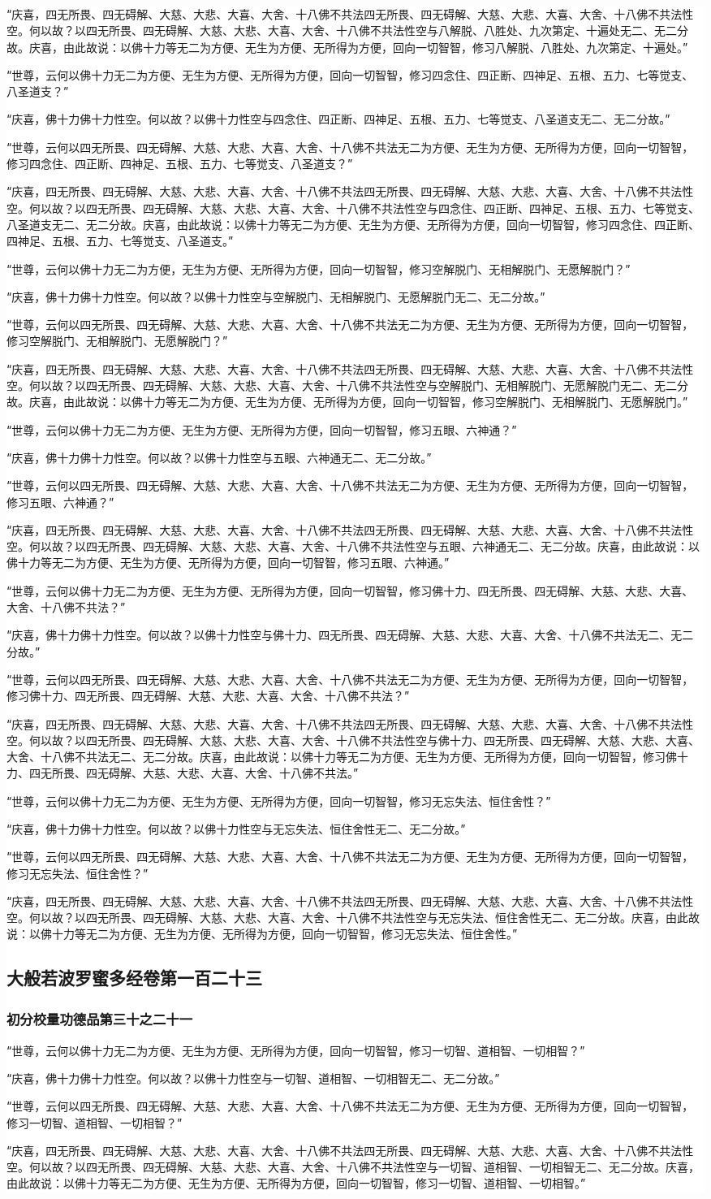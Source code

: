 “庆喜，四无所畏、四无碍解、大慈、大悲、大喜、大舍、十八佛不共法四无所畏、四无碍解、大慈、大悲、大喜、大舍、十八佛不共法性空。何以故？以四无所畏、四无碍解、大慈、大悲、大喜、大舍、十八佛不共法性空与八解脱、八胜处、九次第定、十遍处无二、无二分故。庆喜，由此故说：以佛十力等无二为方便、无生为方便、无所得为方便，回向一切智智，修习八解脱、八胜处、九次第定、十遍处。”

“世尊，云何以佛十力无二为方便、无生为方便、无所得为方便，回向一切智智，修习四念住、四正断、四神足、五根、五力、七等觉支、八圣道支？”

“庆喜，佛十力佛十力性空。何以故？以佛十力性空与四念住、四正断、四神足、五根、五力、七等觉支、八圣道支无二、无二分故。”

“世尊，云何以四无所畏、四无碍解、大慈、大悲、大喜、大舍、十八佛不共法无二为方便、无生为方便、无所得为方便，回向一切智智，修习四念住、四正断、四神足、五根、五力、七等觉支、八圣道支？”

“庆喜，四无所畏、四无碍解、大慈、大悲、大喜、大舍、十八佛不共法四无所畏、四无碍解、大慈、大悲、大喜、大舍、十八佛不共法性空。何以故？以四无所畏、四无碍解、大慈、大悲、大喜、大舍、十八佛不共法性空与四念住、四正断、四神足、五根、五力、七等觉支、八圣道支无二、无二分故。庆喜，由此故说：以佛十力等无二为方便、无生为方便、无所得为方便，回向一切智智，修习四念住、四正断、四神足、五根、五力、七等觉支、八圣道支。”

“世尊，云何以佛十力无二为方便，无生为方便、无所得为方便，回向一切智智，修习空解脱门、无相解脱门、无愿解脱门？”

“庆喜，佛十力佛十力性空。何以故？以佛十力性空与空解脱门、无相解脱门、无愿解脱门无二、无二分故。”

“世尊，云何以四无所畏、四无碍解、大慈、大悲、大喜、大舍、十八佛不共法无二为方便、无生为方便、无所得为方便，回向一切智智，修习空解脱门、无相解脱门、无愿解脱门？”

“庆喜，四无所畏、四无碍解、大慈、大悲、大喜、大舍、十八佛不共法四无所畏、四无碍解、大慈、大悲、大喜、大舍、十八佛不共法性空。何以故？以四无所畏、四无碍解、大慈、大悲、大喜、大舍、十八佛不共法性空与空解脱门、无相解脱门、无愿解脱门无二、无二分故。庆喜，由此故说：以佛十力等无二为方便、无生为方便、无所得为方便，回向一切智智，修习空解脱门、无相解脱门、无愿解脱门。”

“世尊，云何以佛十力无二为方便、无生为方便、无所得为方便，回向一切智智，修习五眼、六神通？”

“庆喜，佛十力佛十力性空。何以故？以佛十力性空与五眼、六神通无二、无二分故。”

“世尊，云何以四无所畏、四无碍解、大慈、大悲、大喜、大舍、十八佛不共法无二为方便、无生为方便、无所得为方便，回向一切智智，修习五眼、六神通？”

“庆喜，四无所畏、四无碍解、大慈、大悲、大喜、大舍、十八佛不共法四无所畏、四无碍解、大慈、大悲、大喜、大舍、十八佛不共法性空。何以故？以四无所畏、四无碍解、大慈、大悲、大喜、大舍、十八佛不共法性空与五眼、六神通无二、无二分故。庆喜，由此故说：以佛十力等无二为方便、无生为方便、无所得为方便，回向一切智智，修习五眼、六神通。”

“世尊，云何以佛十力无二为方便、无生为方便、无所得为方便，回向一切智智，修习佛十力、四无所畏、四无碍解、大慈、大悲、大喜、大舍、十八佛不共法？”

“庆喜，佛十力佛十力性空。何以故？以佛十力性空与佛十力、四无所畏、四无碍解、大慈、大悲、大喜、大舍、十八佛不共法无二、无二分故。”

“世尊，云何以四无所畏、四无碍解、大慈、大悲、大喜、大舍、十八佛不共法无二为方便、无生为方便、无所得为方便，回向一切智智，修习佛十力、四无所畏、四无碍解、大慈、大悲、大喜、大舍、十八佛不共法？”

“庆喜，四无所畏、四无碍解、大慈、大悲、大喜、大舍、十八佛不共法四无所畏、四无碍解、大慈、大悲、大喜、大舍、十八佛不共法性空。何以故？以四无所畏、四无碍解、大慈、大悲、大喜、大舍、十八佛不共法性空与佛十力、四无所畏、四无碍解、大慈、大悲、大喜、大舍、十八佛不共法无二、无二分故。庆喜，由此故说：以佛十力等无二为方便、无生为方便、无所得为方便，回向一切智智，修习佛十力、四无所畏、四无碍解、大慈、大悲、大喜、大舍、十八佛不共法。”

“世尊，云何以佛十力无二为方便、无生为方便、无所得为方便，回向一切智智，修习无忘失法、恒住舍性？”

“庆喜，佛十力佛十力性空。何以故？以佛十力性空与无忘失法、恒住舍性无二、无二分故。”

“世尊，云何以四无所畏、四无碍解、大慈、大悲、大喜、大舍、十八佛不共法无二为方便、无生为方便、无所得为方便，回向一切智智，修习无忘失法、恒住舍性？”

“庆喜，四无所畏、四无碍解、大慈、大悲、大喜、大舍、十八佛不共法四无所畏、四无碍解、大慈、大悲、大喜、大舍、十八佛不共法性空。何以故？以四无所畏、四无碍解、大慈、大悲、大喜、大舍、十八佛不共法性空与无忘失法、恒住舍性无二、无二分故。庆喜，由此故说：以佛十力等无二为方便、无生为方便、无所得为方便，回向一切智智，修习无忘失法、恒住舍性。”

## 大般若波罗蜜多经卷第一百二十三

### 初分校量功德品第三十之二十一

“世尊，云何以佛十力无二为方便、无生为方便、无所得为方便，回向一切智智，修习一切智、道相智、一切相智？”

“庆喜，佛十力佛十力性空。何以故？以佛十力性空与一切智、道相智、一切相智无二、无二分故。”

“世尊，云何以四无所畏、四无碍解、大慈、大悲、大喜、大舍、十八佛不共法无二为方便、无生为方便、无所得为方便，回向一切智智，修习一切智、道相智、一切相智？”

“庆喜，四无所畏、四无碍解、大慈、大悲、大喜、大舍、十八佛不共法四无所畏、四无碍解、大慈、大悲、大喜、大舍、十八佛不共法性空。何以故？以四无所畏、四无碍解、大慈、大悲、大喜、大舍、十八佛不共法性空与一切智、道相智、一切相智无二、无二分故。庆喜，由此故说：以佛十力等无二为方便、无生为方便、无所得为方便，回向一切智智，修习一切智、道相智、一切相智。”

